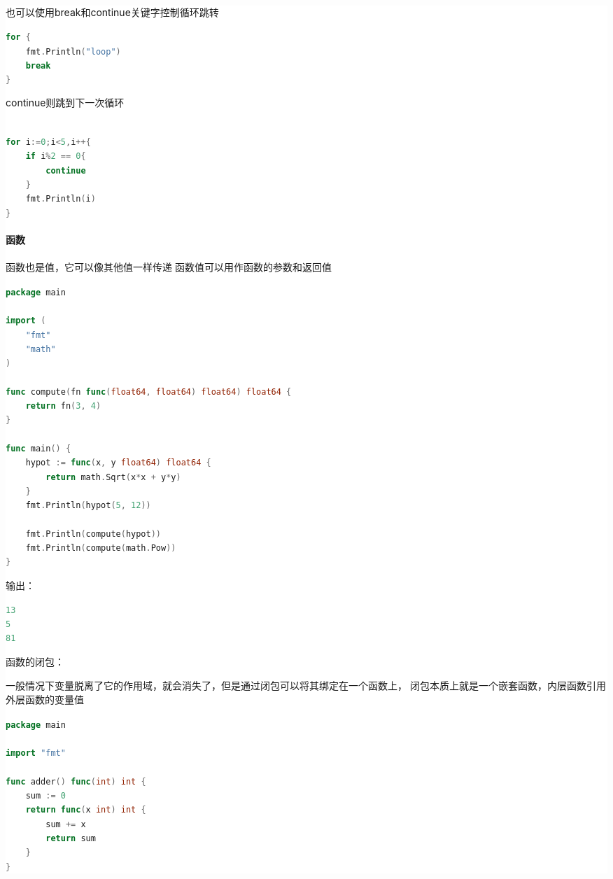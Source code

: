 也可以使用break和continue关键字控制循环跳转

```go	
for {
	fmt.Println("loop")
	break
}
```

continue则跳到下一次循环
```go

for i:=0;i<5,i++{
	if i%2 == 0{
		continue
	}
	fmt.Println(i)
}
```
#### 函数

函数也是值，它可以像其他值一样传递
函数值可以用作函数的参数和返回值
```go
package main

import (
	"fmt"
	"math"
)

func compute(fn func(float64, float64) float64) float64 {
	return fn(3, 4)
}

func main() {
	hypot := func(x, y float64) float64 {
		return math.Sqrt(x*x + y*y)
	}
	fmt.Println(hypot(5, 12))

	fmt.Println(compute(hypot))
	fmt.Println(compute(math.Pow))
}
```
输出：
```go
13
5
81
```
函数的闭包：

一般情况下变量脱离了它的作用域，就会消失了，但是通过闭包可以将其绑定在一个函数上，
闭包本质上就是一个嵌套函数，内层函数引用外层函数的变量值
```go
package main

import "fmt"

func adder() func(int) int {
	sum := 0
	return func(x int) int {
		sum += x
		return sum
	}
}
```